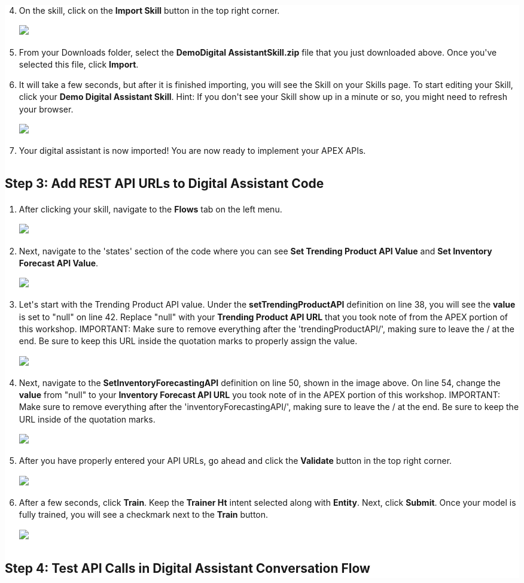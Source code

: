 4. On the skill, click on the **Import Skill** button in the top right corner.

    ![](./images/600n6.png " ")

5. From your Downloads folder, select the **DemoDigital AssistantSkill.zip** file that you just downloaded above.  Once you've selected this file, click **Import**.

6. It will take a few seconds, but after it is finished importing, you will see the Skill on your Skills page.  To start editing your Skill, click your **Demo Digital Assistant Skill**.  Hint: If you don't see your Skill show up in a minute or so, you might need to refresh your browser.

    ![](./images/600n7.png " ")

7. Your digital assistant is now imported! You are now ready to implement your APEX APIs.

## **Step 3:** Add REST API URLs to Digital Assistant Code

1. After clicking your skill, navigate to the **Flows** tab on the left menu.

    ![](./images/13.png " ")

2. Next, navigate to the 'states' section of the code where you can see **Set Trending Product API Value** and **Set Inventory Forecast API Value**.

    ![](./images/16full.png " ")

3. Let's start with the Trending Product API value.  Under the **setTrendingProductAPI** definition on line 38, you will see the **value** is set to "null" on line 42.  Replace "null" with your **Trending Product API URL** that you took note of from the APEX portion of this workshop.  IMPORTANT: Make sure to remove everything after the 'trendingProductAPI/', making sure to leave the / at the end.  Be sure to keep this URL inside the quotation marks to properly assign the value.

    ![](./images/16first.png " ")

4. Next, navigate to the **SetInventoryForecastingAPI** definition on line 50, shown in the image above.  On line 54, change the **value** from "null" to your **Inventory Forecast API URL** you took note of in the APEX portion of this workshop.  IMPORTANT: Make sure to remove everything after the 'inventoryForecastingAPI/', making sure to leave the / at the end.  Be sure to keep the URL inside of the quotation marks.

    ![](./images/16second.png " ")

5. After you have properly entered your API URLs, go ahead and click the **Validate** button in the top right corner.  

    ![](./images/14.png " ")

6. After a few seconds, click **Train**.  Keep the **Trainer Ht** intent selected along with **Entity**.  Next, click **Submit**.  Once your model is fully trained, you will see a checkmark next to the **Train** button.

    ![](./images/15.png " ")

## **Step 4:** Test API Calls in Digital Assistant Conversation Flow
